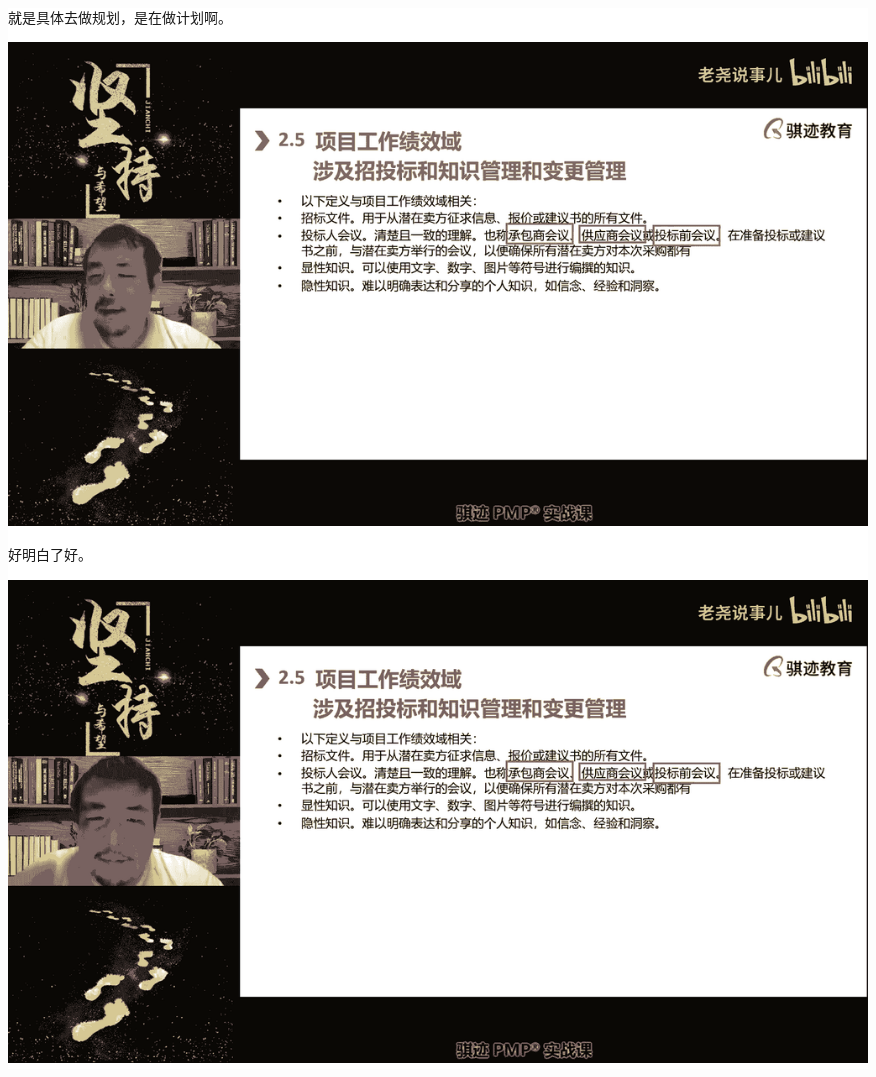 就是具体去做规划，是在做计划啊。

![](img/b6c5c9a3d62fc3eabdd6537b678f43ab_28.png)

好明白了好。

![](img/b6c5c9a3d62fc3eabdd6537b678f43ab_30.png)

